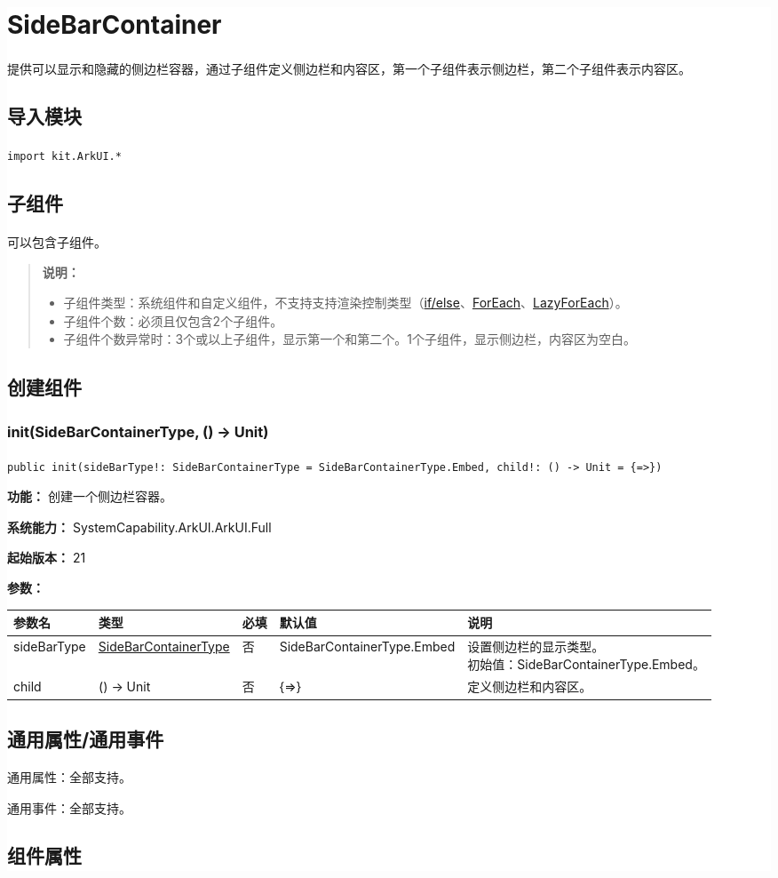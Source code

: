 # SideBarContainer

提供可以显示和隐藏的侧边栏容器，通过子组件定义侧边栏和内容区，第一个子组件表示侧边栏，第二个子组件表示内容区。

## 导入模块

```cangjie
import kit.ArkUI.*
```

## 子组件

可以包含子组件。

> **说明：**
>
> - 子组件类型：系统组件和自定义组件，不支持支持渲染控制类型（[if/else](../../../application-dev/source_zh_cn/arkui-cj/rendering_control/cj-rendering-control-ifelse.md)、[ForEach](../../../application-dev/source_zh_cn/arkui-cj/rendering_control/cj-rendering-control-foreach.md)、[LazyForEach](cj-state-rendering-lazyforeach.md)）。
> - 子组件个数：必须且仅包含2个子组件。
> - 子组件个数异常时：3个或以上子组件，显示第一个和第二个。1个子组件，显示侧边栏，内容区为空白。

## 创建组件

### init(SideBarContainerType, () -> Unit)

```cangjie
public init(sideBarType!: SideBarContainerType = SideBarContainerType.Embed, child!: () -> Unit = {=>})
```

**功能：** 创建一个侧边栏容器。

**系统能力：** SystemCapability.ArkUI.ArkUI.Full

**起始版本：** 21

**参数：**

|参数名|类型|必填|默认值|说明|
|:---|:---|:---|:---|:---|
|sideBarType|[SideBarContainerType](./cj-common-types.md#enum-sidebarcontainertype)|否|SideBarContainerType.Embed|设置侧边栏的显示类型。<br/>初始值：SideBarContainerType.Embed。|
|child|() -> Unit|否|{=>}|定义侧边栏和内容区。|

## 通用属性/通用事件

通用属性：全部支持。

通用事件：全部支持。

## 组件属性
